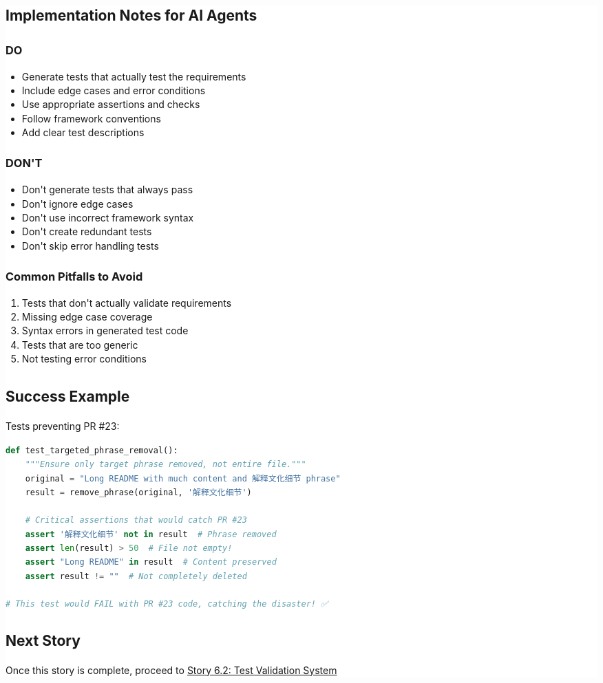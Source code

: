 ## Implementation Notes for AI Agents

### DO
- Generate tests that actually test the requirements
- Include edge cases and error conditions  
- Use appropriate assertions and checks
- Follow framework conventions
- Add clear test descriptions

### DON'T
- Don't generate tests that always pass
- Don't ignore edge cases
- Don't use incorrect framework syntax
- Don't create redundant tests
- Don't skip error handling tests

### Common Pitfalls to Avoid
1. Tests that don't actually validate requirements
2. Missing edge case coverage
3. Syntax errors in generated test code
4. Tests that are too generic
5. Not testing error conditions

## Success Example

Tests preventing PR #23:
```python
def test_targeted_phrase_removal():
    """Ensure only target phrase removed, not entire file."""
    original = "Long README with much content and 解释文化细节 phrase"
    result = remove_phrase(original, '解释文化细节')
    
    # Critical assertions that would catch PR #23
    assert '解释文化细节' not in result  # Phrase removed
    assert len(result) > 50  # File not empty!
    assert "Long README" in result  # Content preserved
    assert result != ""  # Not completely deleted

# This test would FAIL with PR #23 code, catching the disaster! ✅
```

## Next Story
Once this story is complete, proceed to [Story 6.2: Test Validation System](story-6.2-test-validation.md)
